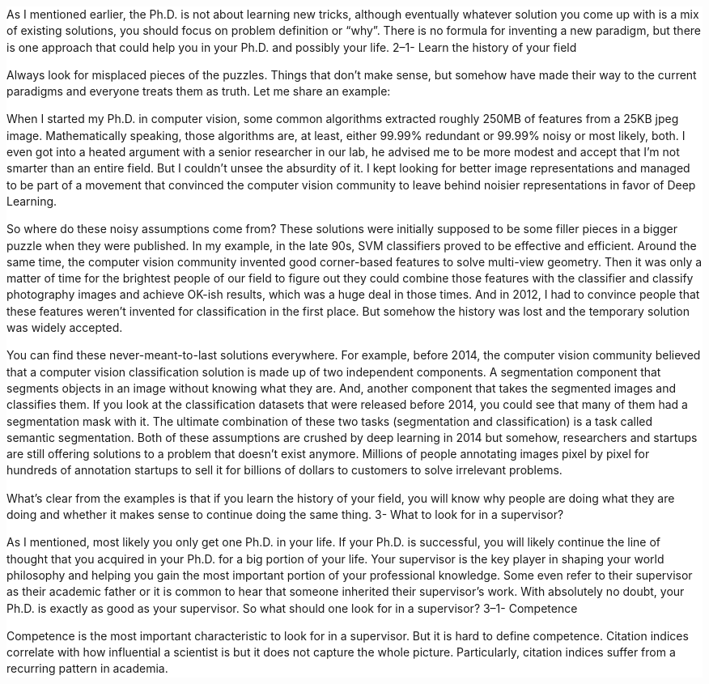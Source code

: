 
As I mentioned earlier, the Ph.D. is not about learning new tricks, although eventually whatever solution you come up with is a mix of existing solutions, you should focus on problem definition or “why”. There is no formula for inventing a new paradigm, but there is one approach that could help you in your Ph.D. and possibly your life.
2–1- Learn the history of your field

Always look for misplaced pieces of the puzzles. Things that don’t make sense, but somehow have made their way to the current paradigms and everyone treats them as truth. Let me share an example:

When I started my Ph.D. in computer vision, some common algorithms extracted roughly 250MB of features from a 25KB jpeg image. Mathematically speaking, those algorithms are, at least, either 99.99% redundant or 99.99% noisy or most likely, both. I even got into a heated argument with a senior researcher in our lab, he advised me to be more modest and accept that I’m not smarter than an entire field. But I couldn’t unsee the absurdity of it. I kept looking for better image representations and managed to be part of a movement that convinced the computer vision community to leave behind noisier representations in favor of Deep Learning.

So where do these noisy assumptions come from? These solutions were initially supposed to be some filler pieces in a bigger puzzle when they were published. In my example, in the late 90s, SVM classifiers proved to be effective and efficient. Around the same time, the computer vision community invented good corner-based features to solve multi-view geometry. Then it was only a matter of time for the brightest people of our field to figure out they could combine those features with the classifier and classify photography images and achieve OK-ish results, which was a huge deal in those times. And in 2012, I had to convince people that these features weren’t invented for classification in the first place. But somehow the history was lost and the temporary solution was widely accepted.

You can find these never-meant-to-last solutions everywhere. For example, before 2014, the computer vision community believed that a computer vision classification solution is made up of two independent components. A segmentation component that segments objects in an image without knowing what they are. And, another component that takes the segmented images and classifies them. If you look at the classification datasets that were released before 2014, you could see that many of them had a segmentation mask with it. The ultimate combination of these two tasks (segmentation and classification) is a task called semantic segmentation. Both of these assumptions are crushed by deep learning in 2014 but somehow, researchers and startups are still offering solutions to a problem that doesn’t exist anymore. Millions of people annotating images pixel by pixel for hundreds of annotation startups to sell it for billions of dollars to customers to solve irrelevant problems.

What’s clear from the examples is that if you learn the history of your field, you will know why people are doing what they are doing and whether it makes sense to continue doing the same thing.
3- What to look for in a supervisor?

As I mentioned, most likely you only get one Ph.D. in your life. If your Ph.D. is successful, you will likely continue the line of thought that you acquired in your Ph.D. for a big portion of your life. Your supervisor is the key player in shaping your world philosophy and helping you gain the most important portion of your professional knowledge. Some even refer to their supervisor as their academic father or it is common to hear that someone inherited their supervisor’s work. With absolutely no doubt, your Ph.D. is exactly as good as your supervisor. So what should one look for in a supervisor?
3–1- Competence

Competence is the most important characteristic to look for in a supervisor. But it is hard to define competence. Citation indices correlate with how influential a scientist is but it does not capture the whole picture. Particularly, citation indices suffer from a recurring pattern in academia.
